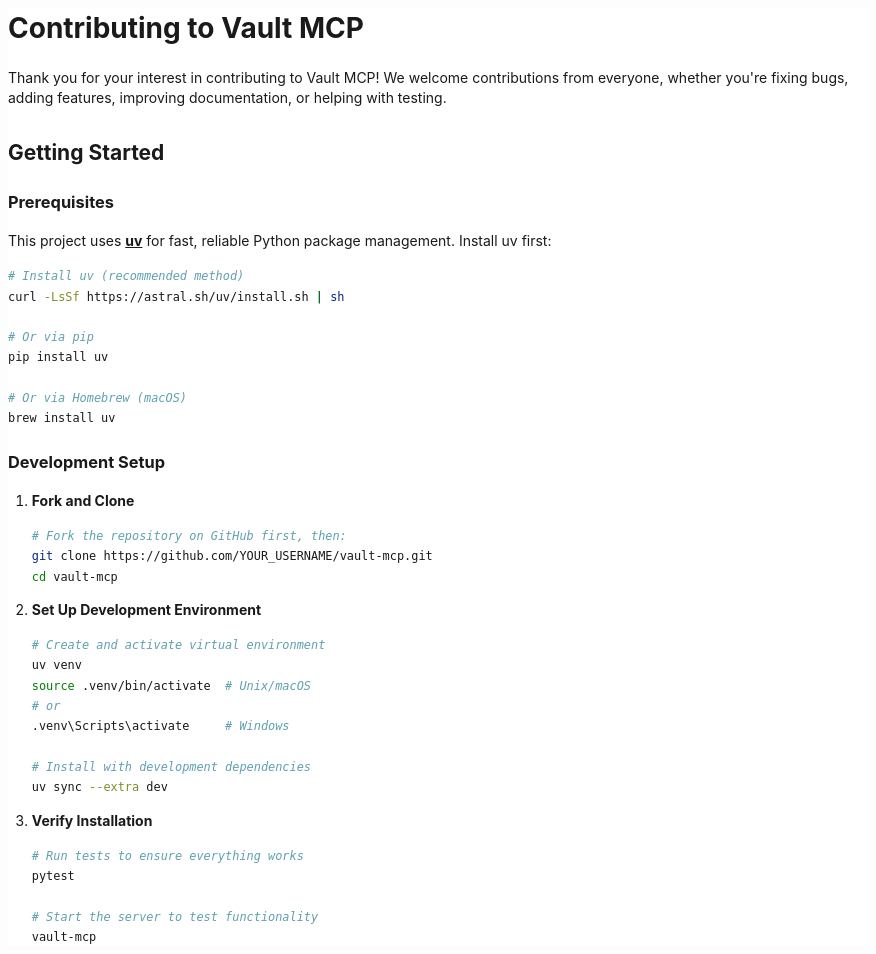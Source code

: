 # Contributing to Vault MCP

Thank you for your interest in contributing to Vault MCP! We welcome contributions from everyone, whether you're fixing bugs, adding features, improving documentation, or helping with testing.

## Getting Started

### Prerequisites

This project uses **[uv](https://docs.astral.sh/uv/)** for fast, reliable Python package management. Install uv first:

```bash
# Install uv (recommended method)
curl -LsSf https://astral.sh/uv/install.sh | sh

# Or via pip
pip install uv

# Or via Homebrew (macOS)
brew install uv
```

### Development Setup

1. **Fork and Clone**
   ```bash
   # Fork the repository on GitHub first, then:
   git clone https://github.com/YOUR_USERNAME/vault-mcp.git
   cd vault-mcp
   ```

2. **Set Up Development Environment**
   ```bash
   # Create and activate virtual environment
   uv venv
   source .venv/bin/activate  # Unix/macOS
   # or
   .venv\Scripts\activate     # Windows

   # Install with development dependencies
   uv sync --extra dev
   ```

3. **Verify Installation**
   ```bash
   # Run tests to ensure everything works
   pytest

   # Start the server to test functionality
   vault-mcp
   ```
